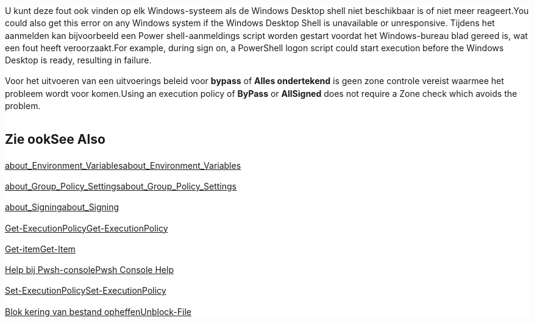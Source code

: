 <span data-ttu-id="a8fe9-262">U kunt deze fout ook vinden op elk Windows-systeem als de Windows Desktop shell niet beschikbaar is of niet meer reageert.</span><span class="sxs-lookup"><span data-stu-id="a8fe9-262">You could also get this error on any Windows system if the Windows Desktop Shell is unavailable or unresponsive.</span></span> <span data-ttu-id="a8fe9-263">Tijdens het aanmelden kan bijvoorbeeld een Power shell-aanmeldings script worden gestart voordat het Windows-bureau blad gereed is, wat een fout heeft veroorzaakt.</span><span class="sxs-lookup"><span data-stu-id="a8fe9-263">For example, during sign on, a PowerShell logon script could start execution before the Windows Desktop is ready, resulting in failure.</span></span>

<span data-ttu-id="a8fe9-264">Voor het uitvoeren van een uitvoerings beleid voor **bypass** of **Alles ondertekend** is geen zone controle vereist waarmee het probleem wordt voor komen.</span><span class="sxs-lookup"><span data-stu-id="a8fe9-264">Using an execution policy of **ByPass** or **AllSigned** does not require a Zone check which avoids the problem.</span></span>

## <a name="see-also"></a><span data-ttu-id="a8fe9-265">Zie ook</span><span class="sxs-lookup"><span data-stu-id="a8fe9-265">See Also</span></span>

[<span data-ttu-id="a8fe9-266">about_Environment_Variables</span><span class="sxs-lookup"><span data-stu-id="a8fe9-266">about_Environment_Variables</span></span>](about_Environment_Variables.md)

[<span data-ttu-id="a8fe9-267">about_Group_Policy_Settings</span><span class="sxs-lookup"><span data-stu-id="a8fe9-267">about_Group_Policy_Settings</span></span>](about_Group_Policy_Settings.md)

[<span data-ttu-id="a8fe9-268">about_Signing</span><span class="sxs-lookup"><span data-stu-id="a8fe9-268">about_Signing</span></span>](about_Signing.md)

[<span data-ttu-id="a8fe9-269">Get-ExecutionPolicy</span><span class="sxs-lookup"><span data-stu-id="a8fe9-269">Get-ExecutionPolicy</span></span>](xref:Microsoft.PowerShell.Security.Get-ExecutionPolicy)

[<span data-ttu-id="a8fe9-270">Get-item</span><span class="sxs-lookup"><span data-stu-id="a8fe9-270">Get-Item</span></span>](xref:Microsoft.PowerShell.Management.Get-Item)

[<span data-ttu-id="a8fe9-271">Help bij Pwsh-console</span><span class="sxs-lookup"><span data-stu-id="a8fe9-271">Pwsh Console Help</span></span>](about_pwsh.md)

[<span data-ttu-id="a8fe9-272">Set-ExecutionPolicy</span><span class="sxs-lookup"><span data-stu-id="a8fe9-272">Set-ExecutionPolicy</span></span>](xref:Microsoft.PowerShell.Security.Set-ExecutionPolicy)

[<span data-ttu-id="a8fe9-273">Blok kering van bestand opheffen</span><span class="sxs-lookup"><span data-stu-id="a8fe9-273">Unblock-File</span></span>](xref:Microsoft.PowerShell.Utility.Unblock-File)

